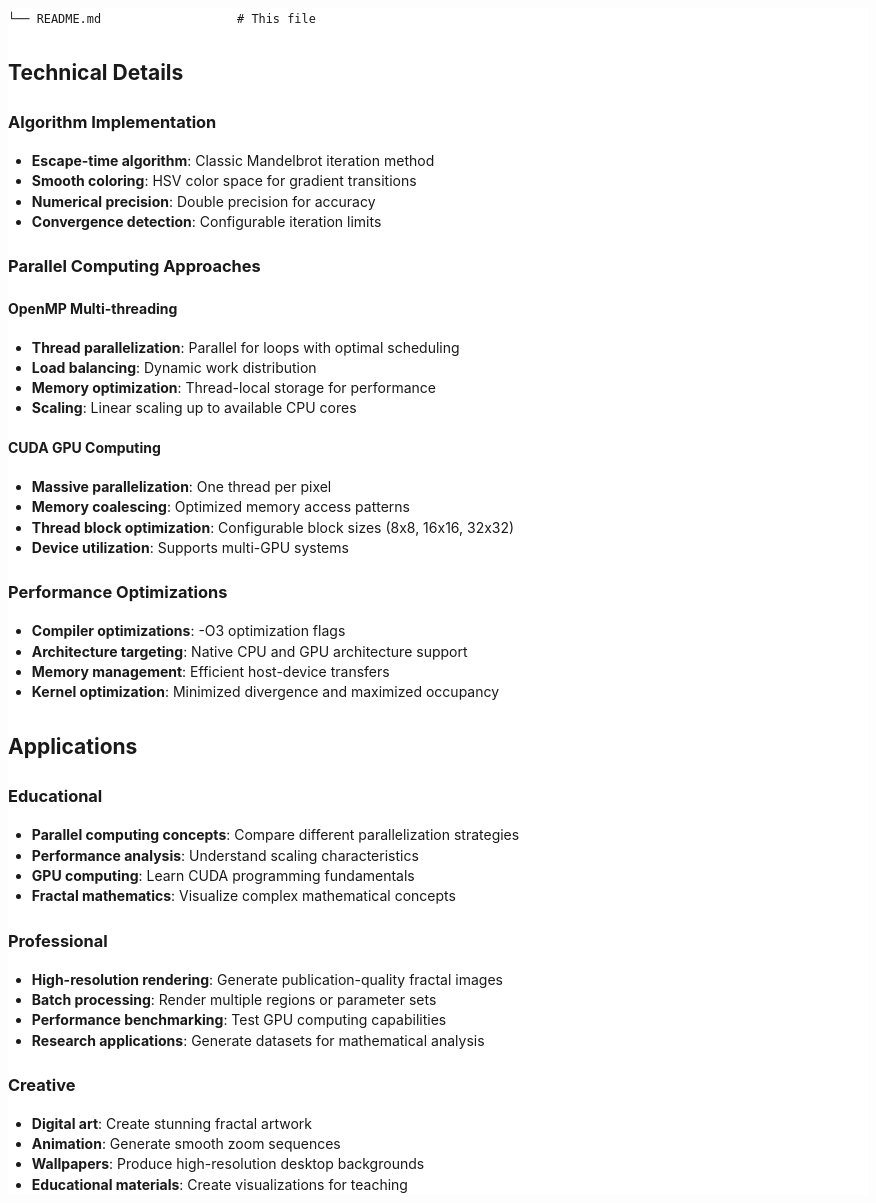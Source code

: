 ```
└── README.md                   # This file
```

## Technical Details

### Algorithm Implementation
- **Escape-time algorithm**: Classic Mandelbrot iteration method
- **Smooth coloring**: HSV color space for gradient transitions  
- **Numerical precision**: Double precision for accuracy
- **Convergence detection**: Configurable iteration limits

### Parallel Computing Approaches

#### OpenMP Multi-threading
- **Thread parallelization**: Parallel for loops with optimal scheduling
- **Load balancing**: Dynamic work distribution
- **Memory optimization**: Thread-local storage for performance
- **Scaling**: Linear scaling up to available CPU cores

#### CUDA GPU Computing  
- **Massive parallelization**: One thread per pixel
- **Memory coalescing**: Optimized memory access patterns
- **Thread block optimization**: Configurable block sizes (8x8, 16x16, 32x32)
- **Device utilization**: Supports multi-GPU systems

### Performance Optimizations
- **Compiler optimizations**: -O3 optimization flags
- **Architecture targeting**: Native CPU and GPU architecture support
- **Memory management**: Efficient host-device transfers
- **Kernel optimization**: Minimized divergence and maximized occupancy

## Applications

### Educational
- **Parallel computing concepts**: Compare different parallelization strategies
- **Performance analysis**: Understand scaling characteristics  
- **GPU computing**: Learn CUDA programming fundamentals
- **Fractal mathematics**: Visualize complex mathematical concepts

### Professional
- **High-resolution rendering**: Generate publication-quality fractal images
- **Batch processing**: Render multiple regions or parameter sets
- **Performance benchmarking**: Test GPU computing capabilities
- **Research applications**: Generate datasets for mathematical analysis

### Creative
- **Digital art**: Create stunning fractal artwork
- **Animation**: Generate smooth zoom sequences
- **Wallpapers**: Produce high-resolution desktop backgrounds
- **Educational materials**: Create visualizations for teaching
